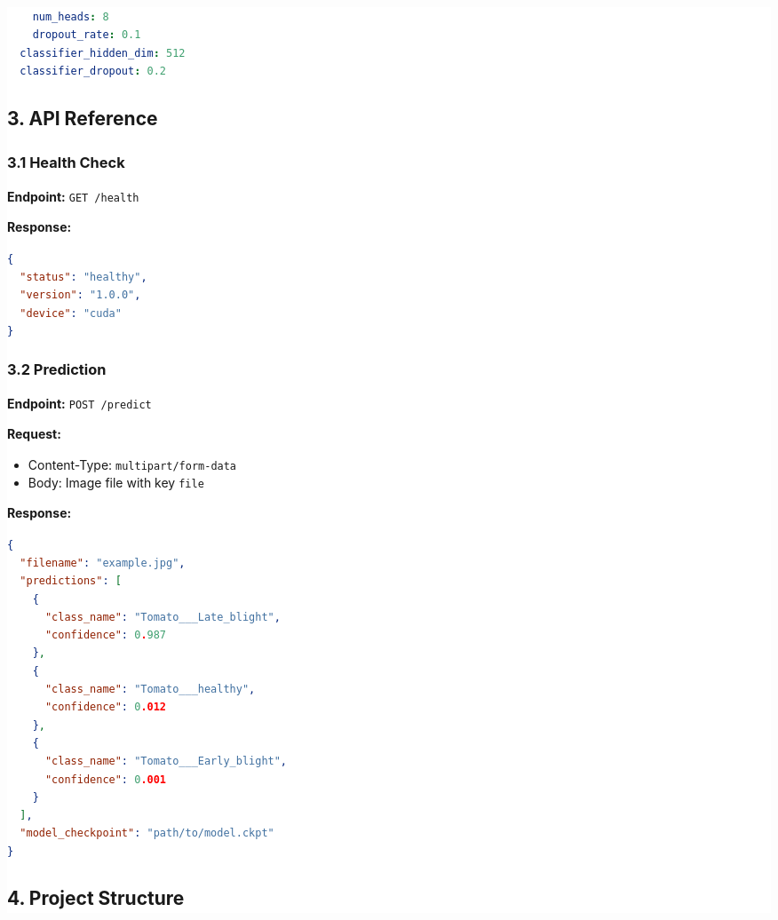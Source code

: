 ```yaml
    num_heads: 8
    dropout_rate: 0.1
  classifier_hidden_dim: 512
  classifier_dropout: 0.2
```

## 3. API Reference

### 3.1 Health Check

**Endpoint:** `GET /health`

**Response:**
```json
{
  "status": "healthy",
  "version": "1.0.0",
  "device": "cuda"
}
```

### 3.2 Prediction

**Endpoint:** `POST /predict`

**Request:**
- Content-Type: `multipart/form-data`
- Body: Image file with key `file`

**Response:**
```json
{
  "filename": "example.jpg",
  "predictions": [
    {
      "class_name": "Tomato___Late_blight",
      "confidence": 0.987
    },
    {
      "class_name": "Tomato___healthy",
      "confidence": 0.012
    },
    {
      "class_name": "Tomato___Early_blight",
      "confidence": 0.001
    }
  ],
  "model_checkpoint": "path/to/model.ckpt"
}
```

## 4. Project Structure
